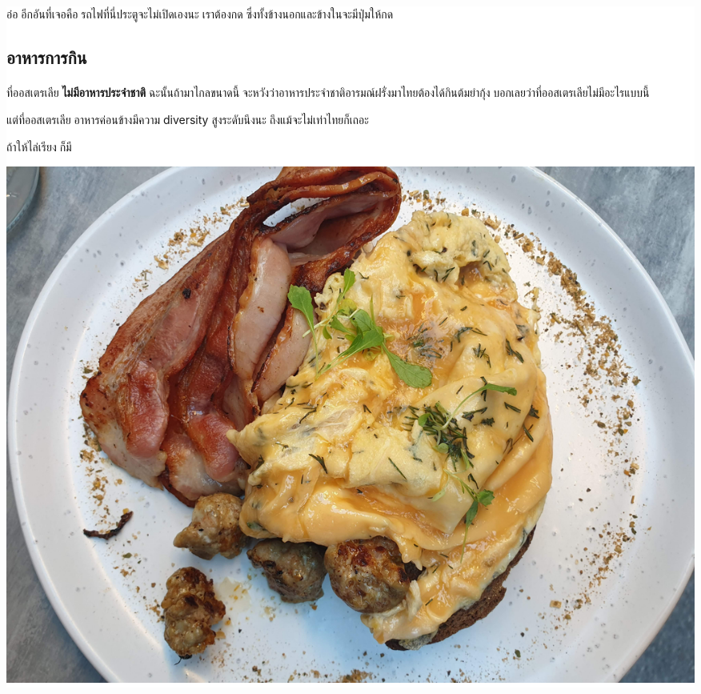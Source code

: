 อ๋อ อีกอันที่เจอคือ รถไฟที่นี่ประตูจะไม่เปิดเองนะ เราต้องกด ซึ่งทั้งข้างนอกและข้างในจะมีปุ่มให้กด

## อาหารการกิน

ที่ออสเตรเลีย **ไม่มีอาหารประจำชาติ** ฉะนั้นถ้ามาไกลขนาดนี้ จะหวังว่าอาหารประจำชาติอารมณ์ฝรั่งมาไทยต้องได้กินต้มยำกุ้ง บอกเลยว่าที่ออสเตรเลียไม่มีอะไรแบบนี้

แต่ที่ออสเตรเลีย อาหารค่อนข้างมีความ diversity สูงระดับนึงนะ ถึงแม้จะไม่เท่าไทยก็เถอะ

ถ้าให้ไล่เรียง ก็มี

![Breakfast สไตล์ฝรั่ง](./09.jpg)
